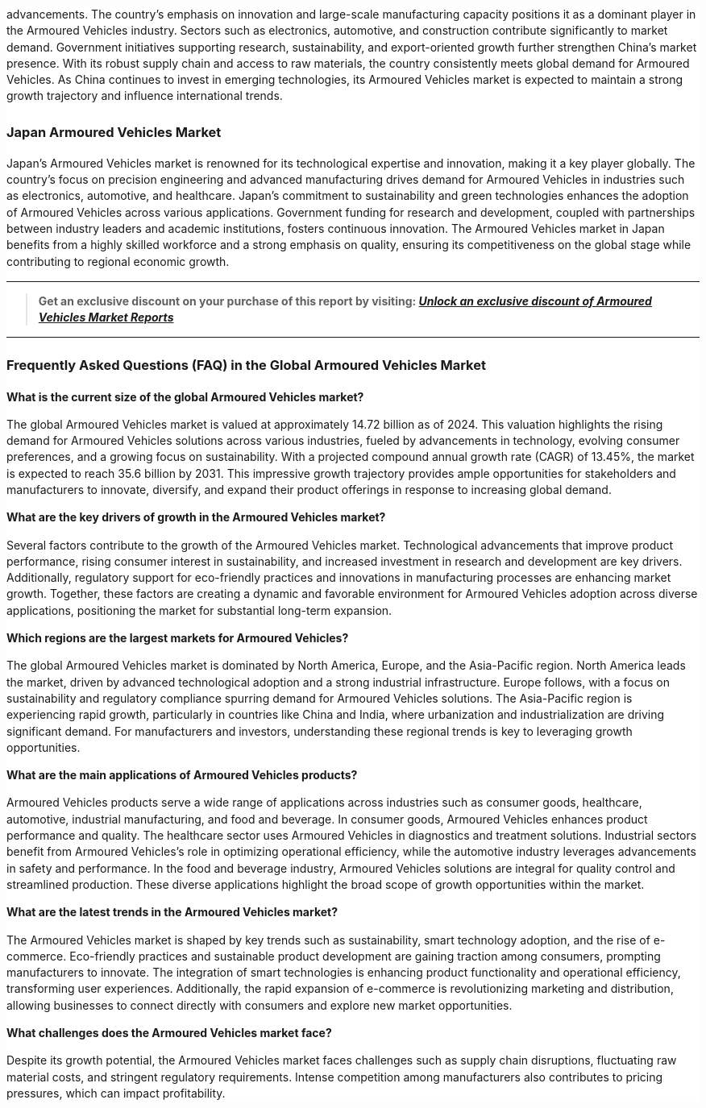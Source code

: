 advancements. The country&rsquo;s emphasis on innovation and large-scale manufacturing capacity positions it as a dominant player in the Armoured Vehicles industry. Sectors such as electronics, automotive, and construction contribute significantly to market demand. Government initiatives supporting research, sustainability, and export-oriented growth further strengthen China&rsquo;s market presence. With its robust supply chain and access to raw materials, the country consistently meets global demand for Armoured Vehicles. As China continues to invest in emerging technologies, its Armoured Vehicles market is expected to maintain a strong growth trajectory and influence international trends.</p><h3>Japan Armoured Vehicles Market</h3><p>Japan&rsquo;s Armoured Vehicles market is renowned for its technological expertise and innovation, making it a key player globally. The country&rsquo;s focus on precision engineering and advanced manufacturing drives demand for Armoured Vehicles in industries such as electronics, automotive, and healthcare. Japan&rsquo;s commitment to sustainability and green technologies enhances the adoption of Armoured Vehicles across various applications. Government funding for research and development, coupled with partnerships between industry leaders and academic institutions, fosters continuous innovation. The Armoured Vehicles market in Japan benefits from a highly skilled workforce and a strong emphasis on quality, ensuring its competitiveness on the global stage while contributing to regional economic growth.</p><hr /><blockquote><p><strong>Get an exclusive discount on your purchase of this report by visiting: <em><a href="://marketresearchpulse.com/ask-for-discount/39828?utm_source=Github&amp;utm_medium=0115">Unlock an exclusive discount of Armoured Vehicles Market Reports</a></em>&nbsp;</strong></p></blockquote><hr /><h3>Frequently Asked Questions (FAQ) in the Global Armoured Vehicles Market</h3><p><strong>What is the current size of the global Armoured Vehicles market?</strong></p><p>The global Armoured Vehicles market is valued at approximately 14.72 billion as of 2024. This valuation highlights the rising demand for Armoured Vehicles solutions across various industries, fueled by advancements in technology, evolving consumer preferences, and a growing focus on sustainability. With a projected compound annual growth rate (CAGR) of 13.45%, the market is expected to reach 35.6 billion by 2031. This impressive growth trajectory provides ample opportunities for stakeholders and manufacturers to innovate, diversify, and expand their product offerings in response to increasing global demand.</p><p><strong>What are the key drivers of growth in the Armoured Vehicles market?</strong></p><p>Several factors contribute to the growth of the Armoured Vehicles market. Technological advancements that improve product performance, rising consumer interest in sustainability, and increased investment in research and development are key drivers. Additionally, regulatory support for eco-friendly practices and innovations in manufacturing processes are enhancing market growth. Together, these factors are creating a dynamic and favorable environment for Armoured Vehicles adoption across diverse applications, positioning the market for substantial long-term expansion.</p><p><strong>Which regions are the largest markets for Armoured Vehicles?</strong></p><p>The global Armoured Vehicles market is dominated by North America, Europe, and the Asia-Pacific region. North America leads the market, driven by advanced technological adoption and a strong industrial infrastructure. Europe follows, with a focus on sustainability and regulatory compliance spurring demand for Armoured Vehicles solutions. The Asia-Pacific region is experiencing rapid growth, particularly in countries like China and India, where urbanization and industrialization are driving significant demand. For manufacturers and investors, understanding these regional trends is key to leveraging growth opportunities.</p><p><strong>What are the main applications of Armoured Vehicles products?</strong></p><p>Armoured Vehicles products serve a wide range of applications across industries such as consumer goods, healthcare, automotive, industrial manufacturing, and food and beverage. In consumer goods, Armoured Vehicles enhances product performance and quality. The healthcare sector uses Armoured Vehicles in diagnostics and treatment solutions. Industrial sectors benefit from Armoured Vehicles&rsquo;s role in optimizing operational efficiency, while the automotive industry leverages advancements in safety and performance. In the food and beverage industry, Armoured Vehicles solutions are integral for quality control and streamlined production. These diverse applications highlight the broad scope of growth opportunities within the market.</p><p><strong>What are the latest trends in the Armoured Vehicles market?</strong></p><p>The Armoured Vehicles market is shaped by key trends such as sustainability, smart technology adoption, and the rise of e-commerce. Eco-friendly practices and sustainable product development are gaining traction among consumers, prompting manufacturers to innovate. The integration of smart technologies is enhancing product functionality and operational efficiency, transforming user experiences. Additionally, the rapid expansion of e-commerce is revolutionizing marketing and distribution, allowing businesses to connect directly with consumers and explore new market opportunities.</p><p><strong>What challenges does the Armoured Vehicles market face?</strong></p><p>Despite its growth potential, the Armoured Vehicles market faces challenges such as supply chain disruptions, fluctuating raw material costs, and stringent regulatory requirements. Intense competition among manufacturers also contributes to pricing pressures, which can impact profitability.